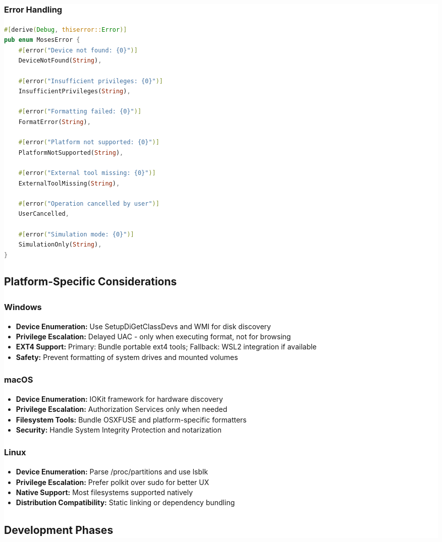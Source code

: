 ### Error Handling
```rust
#[derive(Debug, thiserror::Error)]
pub enum MosesError {
    #[error("Device not found: {0}")]
    DeviceNotFound(String),
    
    #[error("Insufficient privileges: {0}")]
    InsufficientPrivileges(String),
    
    #[error("Formatting failed: {0}")]
    FormatError(String),
    
    #[error("Platform not supported: {0}")]
    PlatformNotSupported(String),
    
    #[error("External tool missing: {0}")]
    ExternalToolMissing(String),
    
    #[error("Operation cancelled by user")]
    UserCancelled,
    
    #[error("Simulation mode: {0}")]
    SimulationOnly(String),
}
```

## Platform-Specific Considerations

### Windows
- **Device Enumeration:** Use SetupDiGetClassDevs and WMI for disk discovery
- **Privilege Escalation:** Delayed UAC - only when executing format, not for browsing
- **EXT4 Support:** Primary: Bundle portable ext4 tools; Fallback: WSL2 integration if available
- **Safety:** Prevent formatting of system drives and mounted volumes

### macOS
- **Device Enumeration:** IOKit framework for hardware discovery
- **Privilege Escalation:** Authorization Services only when needed
- **Filesystem Tools:** Bundle OSXFUSE and platform-specific formatters
- **Security:** Handle System Integrity Protection and notarization

### Linux
- **Device Enumeration:** Parse /proc/partitions and use lsblk
- **Privilege Escalation:** Prefer polkit over sudo for better UX
- **Native Support:** Most filesystems supported natively
- **Distribution Compatibility:** Static linking or dependency bundling

## Development Phases
